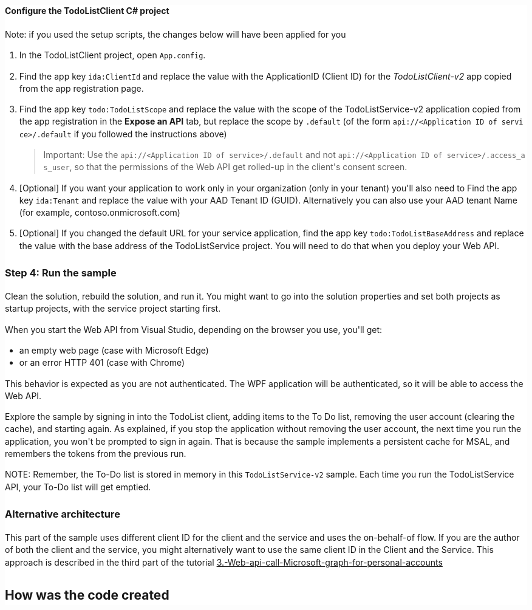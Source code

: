#### Configure the TodoListClient C# project

Note: if you used the setup scripts, the changes below will have been applied for you

1. In the TodoListClient project, open `App.config`.
1. Find the app key `ida:ClientId` and replace the value with the ApplicationID (Client ID) for the *TodoListClient-v2* app copied from the app registration page.
1. Find the app key `todo:TodoListScope` and replace the value with the scope of the TodoListService-v2 application copied from the app registration in the **Expose an API** tab, but replace the scope by `.default` (of the form ``api://<Application ID of service>/.default`` if you followed the instructions above)
   > Important: Use the `api://<Application ID of service>/.default` and not `api://<Application ID of service>/.access_as_user`, so that the permissions of the Web API get rolled-up in the client's consent screen.

1. [Optional] If you want your application to work only in your organization (only in your tenant) you'll also need to Find the app key `ida:Tenant` and replace the value with your AAD Tenant ID (GUID). Alternatively you can also use your AAD tenant Name (for example, contoso.onmicrosoft.com)
1. [Optional] If you changed the default URL for your service application, find the app key `todo:TodoListBaseAddress` and replace the value with the base address of the TodoListService project. You will need to do that when you deploy your Web API.

### Step 4: Run the sample

Clean the solution, rebuild the solution, and run it.  You might want to go into the solution properties and set both projects as startup projects, with the service project starting first.

When you start the Web API from Visual Studio, depending on the browser you use, you'll get:

- an empty web page (case with Microsoft Edge)
- or an error HTTP 401 (case with Chrome)

This behavior is expected as you are not authenticated. The WPF application will be authenticated, so it will be able to access the Web API.

Explore the sample by signing in into the TodoList client, adding items to the To Do list, removing the user account (clearing the cache), and starting again.  As explained, if you stop the application without removing the user account, the next time you run the application, you won't be prompted to sign in again. That is because the sample implements a persistent cache for MSAL, and remembers the tokens from the previous run.

NOTE: Remember, the To-Do list is stored in memory in this `TodoListService-v2` sample. Each time you run the TodoListService API, your To-Do list will get emptied.

### Alternative architecture

This part of the sample uses different client ID for the client and the service and uses the on-behalf-of flow. If you are the author of both the client and the service, you might alternatively want to use the same client ID in the Client and the Service. This approach is described in the third part of the tutorial [3.-Web-api-call-Microsoft-graph-for-personal-accounts](../3.-Web-api-call-Microsoft-graph-for-personal-accounts)

## How was the code created
